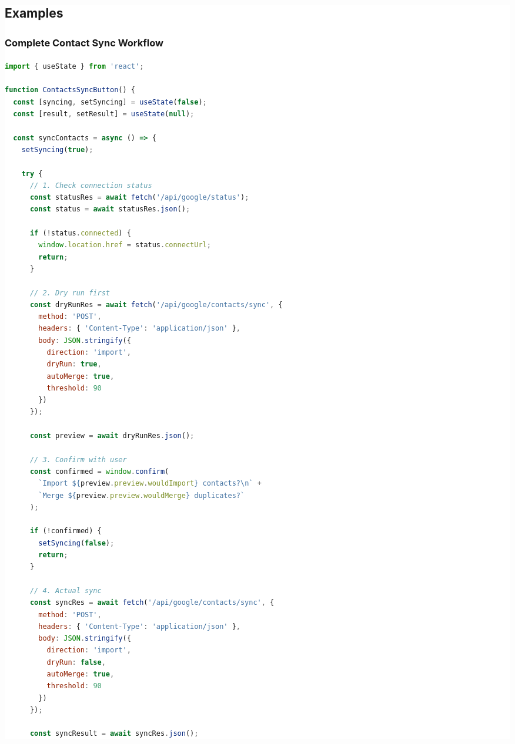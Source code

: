 
## Examples

### Complete Contact Sync Workflow

```javascript
import { useState } from 'react';

function ContactsSyncButton() {
  const [syncing, setSyncing] = useState(false);
  const [result, setResult] = useState(null);

  const syncContacts = async () => {
    setSyncing(true);

    try {
      // 1. Check connection status
      const statusRes = await fetch('/api/google/status');
      const status = await statusRes.json();

      if (!status.connected) {
        window.location.href = status.connectUrl;
        return;
      }

      // 2. Dry run first
      const dryRunRes = await fetch('/api/google/contacts/sync', {
        method: 'POST',
        headers: { 'Content-Type': 'application/json' },
        body: JSON.stringify({
          direction: 'import',
          dryRun: true,
          autoMerge: true,
          threshold: 90
        })
      });

      const preview = await dryRunRes.json();

      // 3. Confirm with user
      const confirmed = window.confirm(
        `Import ${preview.preview.wouldImport} contacts?\n` +
        `Merge ${preview.preview.wouldMerge} duplicates?`
      );

      if (!confirmed) {
        setSyncing(false);
        return;
      }

      // 4. Actual sync
      const syncRes = await fetch('/api/google/contacts/sync', {
        method: 'POST',
        headers: { 'Content-Type': 'application/json' },
        body: JSON.stringify({
          direction: 'import',
          dryRun: false,
          autoMerge: true,
          threshold: 90
        })
      });

      const syncResult = await syncRes.json();
```